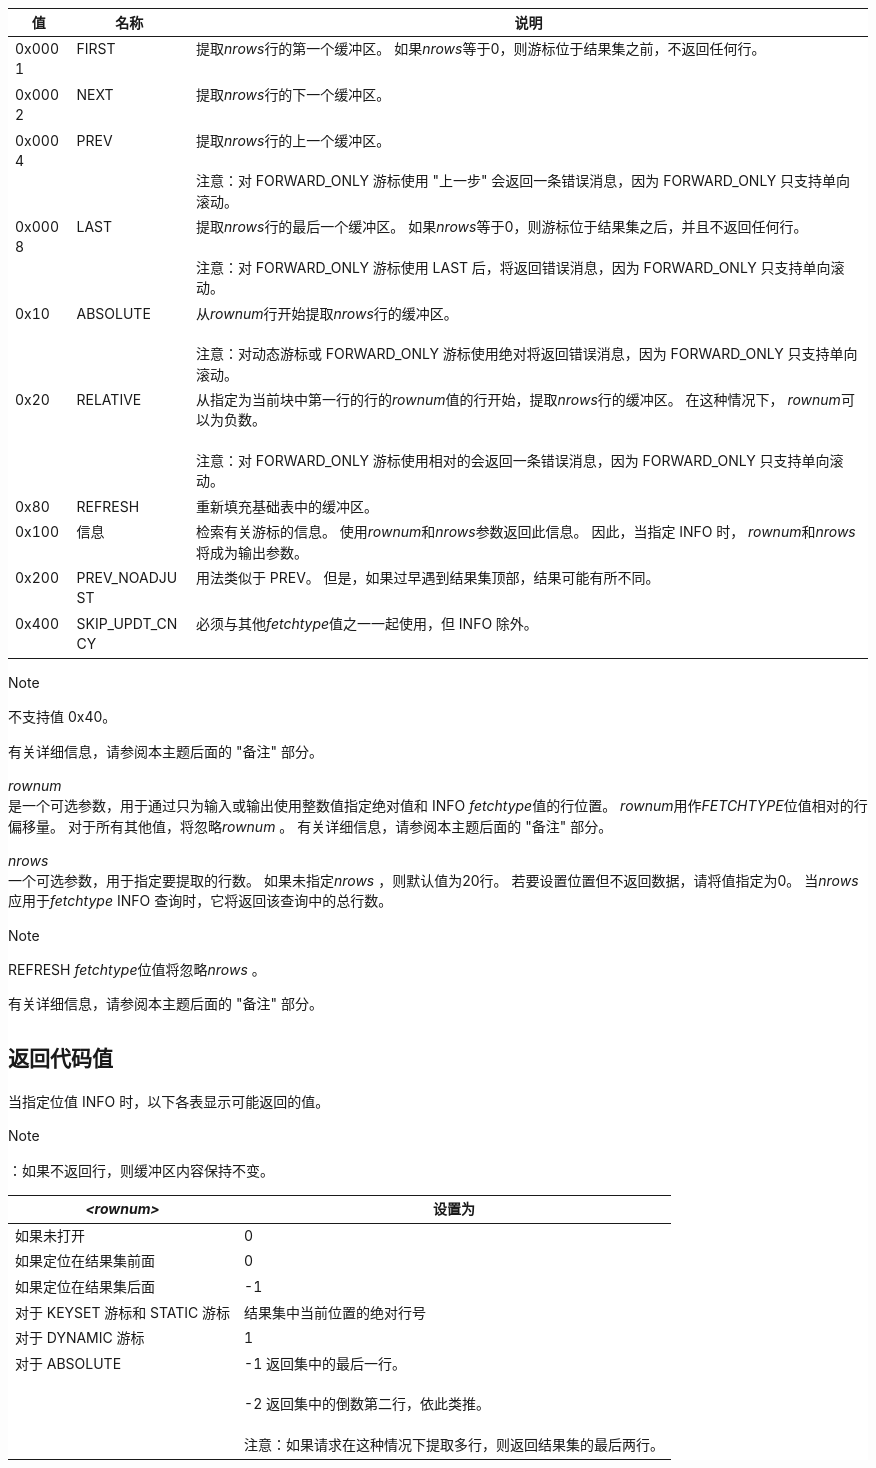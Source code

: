 |值|名称|说明|  
|-----------|----------|-----------------|  
|0x0001|FIRST|提取*nrows*行的第一个缓冲区。 如果*nrows*等于0，则游标位于结果集之前，不返回任何行。|  
|0x0002|NEXT|提取*nrows*行的下一个缓冲区。|  
|0x0004|PREV|提取*nrows*行的上一个缓冲区。<br /><br /> 注意：对 FORWARD_ONLY 游标使用 "上一步" 会返回一条错误消息，因为 FORWARD_ONLY 只支持单向滚动。|  
|0x0008|LAST|提取*nrows*行的最后一个缓冲区。 如果*nrows*等于0，则游标位于结果集之后，并且不返回任何行。<br /><br /> 注意：对 FORWARD_ONLY 游标使用 LAST 后，将返回错误消息，因为 FORWARD_ONLY 只支持单向滚动。|  
|0x10|ABSOLUTE|从*rownum*行开始提取*nrows*行的缓冲区。<br /><br /> 注意：对动态游标或 FORWARD_ONLY 游标使用绝对将返回错误消息，因为 FORWARD_ONLY 只支持单向滚动。|  
|0x20|RELATIVE|从指定为当前块中第一行的行的*rownum*值的行开始，提取*nrows*行的缓冲区。 在这种情况下， *rownum*可以为负数。<br /><br /> 注意：对 FORWARD_ONLY 游标使用相对的会返回一条错误消息，因为 FORWARD_ONLY 只支持单向滚动。|  
|0x80|REFRESH|重新填充基础表中的缓冲区。|  
|0x100|信息|检索有关游标的信息。 使用*rownum*和*nrows*参数返回此信息。 因此，当指定 INFO 时， *rownum*和*nrows*将成为输出参数。|  
|0x200|PREV_NOADJUST|用法类似于 PREV。 但是，如果过早遇到结果集顶部，结果可能有所不同。|  
|0x400|SKIP_UPDT_CNCY|必须与其他*fetchtype*值之一一起使用，但 INFO 除外。|  
  
> [!NOTE]  
>  不支持值 0x40。  
  
 有关详细信息，请参阅本主题后面的 "备注" 部分。  
  
 *rownum*  
 是一个可选参数，用于通过只为输入或输出使用整数值指定绝对值和 INFO *fetchtype*值的行位置。 *rownum*用作*FETCHTYPE*位值相对的行偏移量。 对于所有其他值，将忽略*rownum* 。 有关详细信息，请参阅本主题后面的 "备注" 部分。  
  
 *nrows*  
 一个可选参数，用于指定要提取的行数。 如果未指定*nrows* ，则默认值为20行。 若要设置位置但不返回数据，请将值指定为0。 当*nrows*应用于*fetchtype* INFO 查询时，它将返回该查询中的总行数。  
  
> [!NOTE]  
>  REFRESH *fetchtype*位值将忽略*nrows* 。  
>   
>  有关详细信息，请参阅本主题后面的 "备注" 部分。  
  
## <a name="return-code-values"></a>返回代码值  
 当指定位值 INFO 时，以下各表显示可能返回的值。  
  
> [!NOTE]  
>  ：如果不返回行，则缓冲区内容保持不变。  
  
|*\<rownum>*|设置为|  
|------------------|------------|  
|如果未打开|0|  
|如果定位在结果集前面|0|  
|如果定位在结果集后面|-1|  
|对于 KEYSET 游标和 STATIC 游标|结果集中当前位置的绝对行号|  
|对于 DYNAMIC 游标|1|  
|对于 ABSOLUTE|-1 返回集中的最后一行。<br /><br /> -2 返回集中的倒数第二行，依此类推。<br /><br /> 注意：如果请求在这种情况下提取多行，则返回结果集的最后两行。|  
  